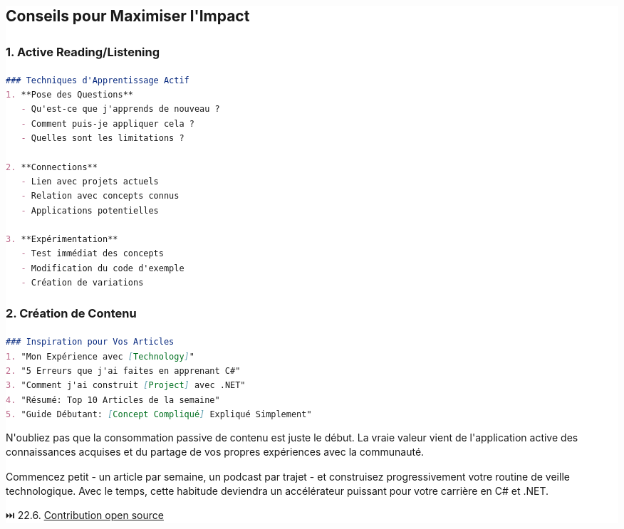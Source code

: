 ## Conseils pour Maximiser l'Impact

### 1. Active Reading/Listening

```markdown
### Techniques d'Apprentissage Actif
1. **Pose des Questions**
   - Qu'est-ce que j'apprends de nouveau ?
   - Comment puis-je appliquer cela ?
   - Quelles sont les limitations ?

2. **Connections**
   - Lien avec projets actuels
   - Relation avec concepts connus
   - Applications potentielles

3. **Expérimentation**
   - Test immédiat des concepts
   - Modification du code d'exemple
   - Création de variations
```

### 2. Création de Contenu

```markdown
### Inspiration pour Vos Articles
1. "Mon Expérience avec [Technology]"
2. "5 Erreurs que j'ai faites en apprenant C#"
3. "Comment j'ai construit [Project] avec .NET"
4. "Résumé: Top 10 Articles de la semaine"
5. "Guide Débutant: [Concept Compliqué] Expliqué Simplement"
```

N'oubliez pas que la consommation passive de contenu est juste le début. La vraie valeur vient de l'application active des connaissances acquises et du partage de vos propres expériences avec la communauté.

Commencez petit - un article par semaine, un podcast par trajet - et construisez progressivement votre routine de veille technologique. Avec le temps, cette habitude deviendra un accélérateur puissant pour votre carrière en C# et .NET.

⏭️ 22.6. [Contribution open source](/22-ressources-et-communaute/22-6-contribution-open-source.md)
